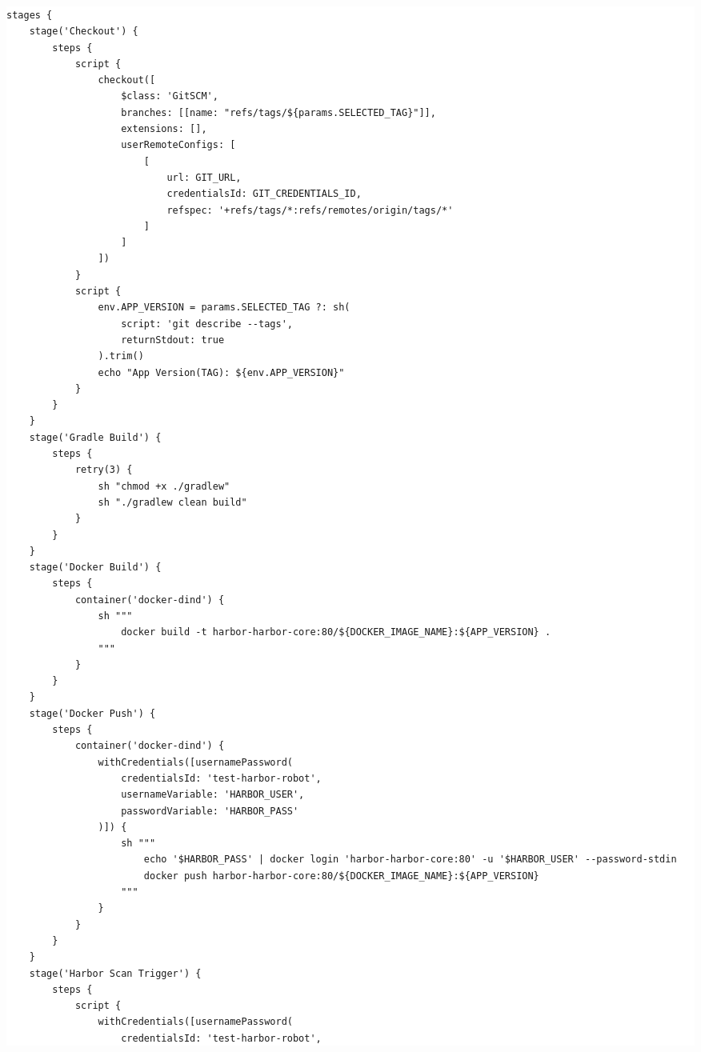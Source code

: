     stages {
        stage('Checkout') {
            steps {
                script {
                    checkout([
                        $class: 'GitSCM',
                        branches: [[name: "refs/tags/${params.SELECTED_TAG}"]],
                        extensions: [],
                        userRemoteConfigs: [
                            [
                                url: GIT_URL,
                                credentialsId: GIT_CREDENTIALS_ID,
                                refspec: '+refs/tags/*:refs/remotes/origin/tags/*'
                            ]
                        ]
                    ])
                }
                script {
                    env.APP_VERSION = params.SELECTED_TAG ?: sh(
                        script: 'git describe --tags',
                        returnStdout: true
                    ).trim()
                    echo "App Version(TAG): ${env.APP_VERSION}"
                }
            }
        }
        stage('Gradle Build') {
			steps {
			    retry(3) {
		            sh "chmod +x ./gradlew"
			        sh "./gradlew clean build"       
			    }
			}
		}
        stage('Docker Build') {
            steps {
                container('docker-dind') {
                    sh """
                        docker build -t harbor-harbor-core:80/${DOCKER_IMAGE_NAME}:${APP_VERSION} .
                    """   
                }
            }
        }
        stage('Docker Push') {
            steps {
                container('docker-dind') {
                    withCredentials([usernamePassword(
                        credentialsId: 'test-harbor-robot',
                        usernameVariable: 'HARBOR_USER',
                        passwordVariable: 'HARBOR_PASS'
                    )]) {
                        sh """
                            echo '$HARBOR_PASS' | docker login 'harbor-harbor-core:80' -u '$HARBOR_USER' --password-stdin
                            docker push harbor-harbor-core:80/${DOCKER_IMAGE_NAME}:${APP_VERSION}
                        """   
                    }
                }
            }
        }
        stage('Harbor Scan Trigger') {
            steps {
                script {
                    withCredentials([usernamePassword(
                        credentialsId: 'test-harbor-robot',
